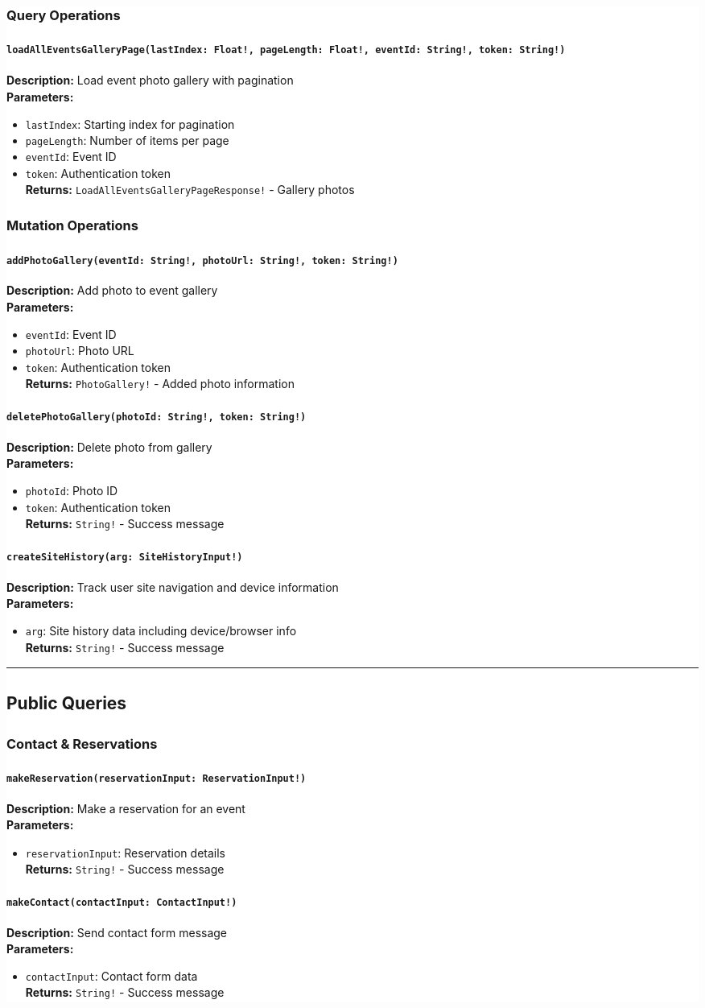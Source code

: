 ### Query Operations

#### `loadAllEventsGalleryPage(lastIndex: Float!, pageLength: Float!, eventId: String!, token: String!)`
**Description:** Load event photo gallery with pagination  
**Parameters:**
- `lastIndex`: Starting index for pagination
- `pageLength`: Number of items per page
- `eventId`: Event ID
- `token`: Authentication token  
**Returns:** `LoadAllEventsGalleryPageResponse!` - Gallery photos

### Mutation Operations

#### `addPhotoGallery(eventId: String!, photoUrl: String!, token: String!)`
**Description:** Add photo to event gallery  
**Parameters:**
- `eventId`: Event ID
- `photoUrl`: Photo URL
- `token`: Authentication token  
**Returns:** `PhotoGallery!` - Added photo information

#### `deletePhotoGallery(photoId: String!, token: String!)`
**Description:** Delete photo from gallery  
**Parameters:**
- `photoId`: Photo ID
- `token`: Authentication token  
**Returns:** `String!` - Success message

#### `createSiteHistory(arg: SiteHistoryInput!)`
**Description:** Track user site navigation and device information  
**Parameters:**
- `arg`: Site history data including device/browser info  
**Returns:** `String!` - Success message

---

## Public Queries

### Contact & Reservations

#### `makeReservation(reservationInput: ReservationInput!)`
**Description:** Make a reservation for an event  
**Parameters:**
- `reservationInput`: Reservation details  
**Returns:** `String!` - Success message

#### `makeContact(contactInput: ContactInput!)`
**Description:** Send contact form message  
**Parameters:**
- `contactInput`: Contact form data  
**Returns:** `String!` - Success message
